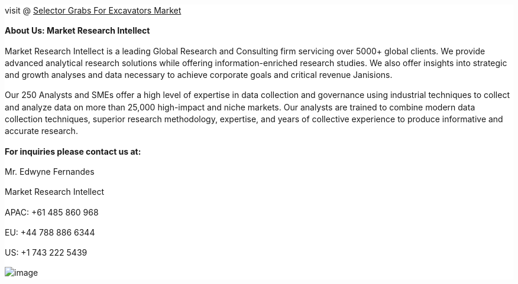 visit&nbsp;@</strong>&nbsp;</span><span class="font-[700]"><a href="https://www.marketresearchintellect.com/product/global-selector-grabs-for-excavators-market-size-and-forecast/?utm_source=Linkedin&utm_medium=828" target="_blank" data-tracking-control-name="article-ssr-frontend-pulse_little-text-block" data-tracking-will-navigate="" data-test-link="">Selector Grabs For Excavators Market</a></span></p><p><strong><span class="font-[700]">About Us: Market Research Intellect</span></strong></p><p><span class="">Market Research Intellect is a leading Global Research and Consulting firm servicing over 5000+ global clients. We provide advanced analytical research solutions while offering information-enriched research studies.&nbsp;</span>We also offer insights into strategic and growth analyses and data necessary to achieve corporate goals and critical revenue Janisions.</p><p><span class="">Our 250 Analysts and SMEs offer a high level of expertise in data collection and governance using industrial techniques to collect and analyze data on more than 25,000 high-impact and niche markets. Our analysts are trained to combine modern data collection techniques, superior research methodology, expertise, and years of collective experience to produce informative and accurate research.</span></p><p><strong>For inquiries please contact us at:</strong></p><p>Mr. Edwyne Fernandes</p><p>Market Research Intellect</p><p>APAC: +61 485 860 968</p><p>EU: +44 788 886 6344</p><p>US: +1 743 222 5439</p>
![image](https://github.com/user-attachments/assets/58c5f599-7418-488e-a4fd-44e041d0c713)
